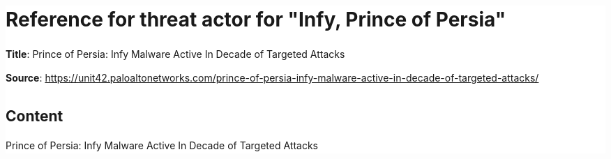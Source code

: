 # Reference for threat actor for "Infy, Prince of Persia"

**Title**: Prince of Persia: Infy Malware Active In Decade of Targeted Attacks

**Source**: https://unit42.paloaltonetworks.com/prince-of-persia-infy-malware-active-in-decade-of-targeted-attacks/

## Content

























Prince of Persia: Infy Malware Active In Decade of Targeted Attacks
















































